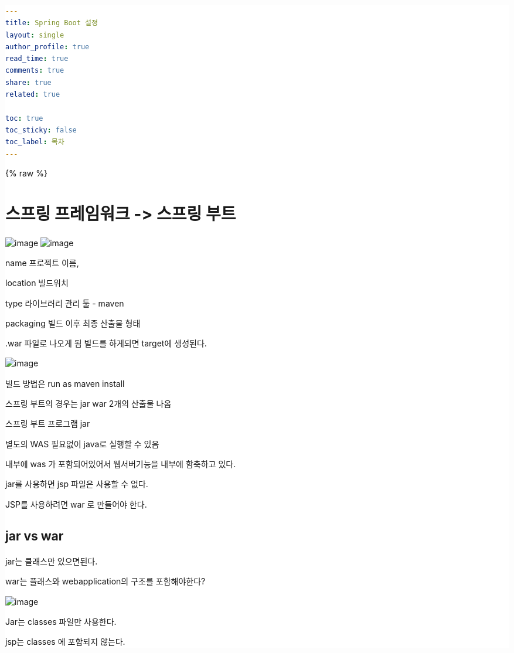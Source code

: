 ```yaml
---
title: Spring Boot 설정
layout: single
author_profile: true
read_time: true
comments: true
share: true
related: true

toc: true
toc_sticky: false
toc_label: 목차
---
```




 {% raw %}

# 스프링 프레임워크 -> 스프링 부트

![image](https://user-images.githubusercontent.com/65274952/137261055-127b1403-5017-47b5-b7e5-8b2379df3c15.png)
![image](https://user-images.githubusercontent.com/65274952/137261067-40077904-4089-4c49-8769-d5335b382b6b.png)

name 프로젝트 이름,

location 빌드위치

type 라이브러리 관리 툴 - maven

packaging 빌드 이후 최종 산출물 형태

.war 파일로 나오게 됨 빌드를 하게되면 target에 생성된다.

![image](https://user-images.githubusercontent.com/65274952/137261347-a5785d57-f9c8-48ff-9a5d-796d2540c645.png)

빌드 방법은 run as maven install 



스프링 부트의 경우는 jar war 2개의 산출물 나옴

스프링 부트 프로그램 jar

별도의 WAS 필요없이 java로 실행할 수 있음

내부에 was 가 포함되어있어서 웹서버기능을 내부에 함축하고 있다.

jar를 사용하면 jsp 파일은 사용할 수 없다.

JSP를 사용하려면 war 로 만들어야 한다.



## jar vs war

jar는 클래스만 있으면된다.

war는 플래스와 webapplication의 구조를 포함해야한다?



![image](https://user-images.githubusercontent.com/65274952/137261776-28e0fb42-9823-46da-9320-01c88076dc9d.png)





Jar는 classes 파일만 사용한다.



jsp는 classes 에 포함되지 않는다.
